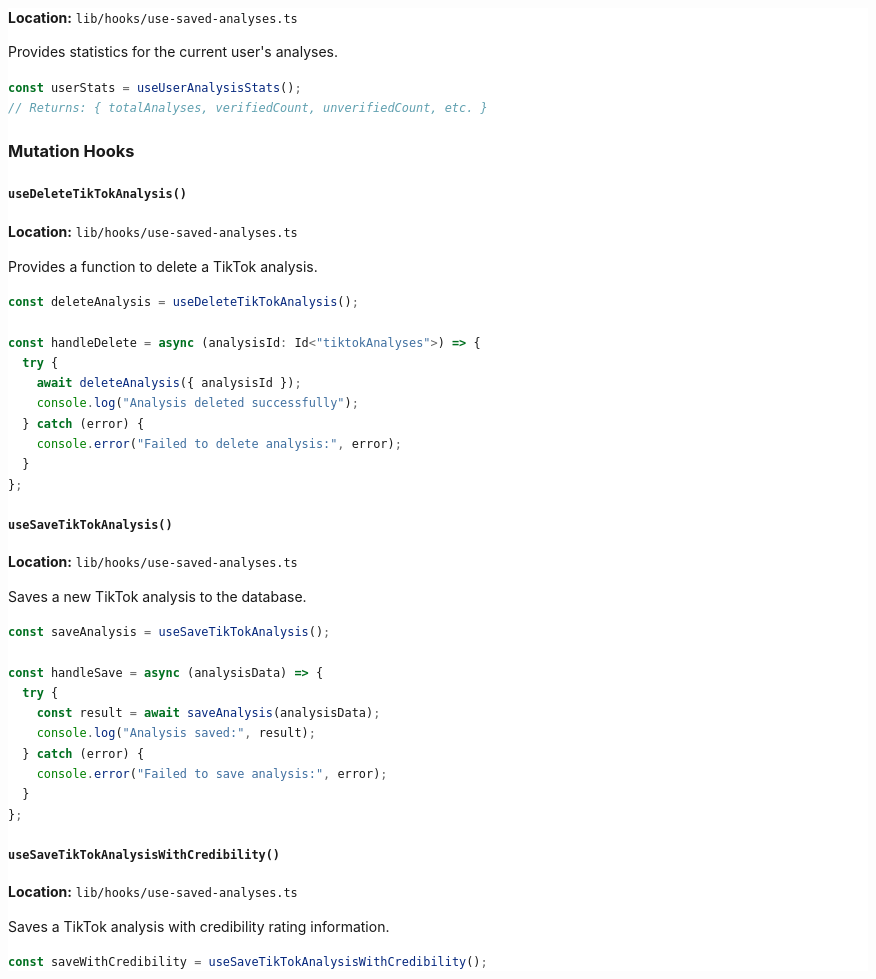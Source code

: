 **Location:** `lib/hooks/use-saved-analyses.ts`

Provides statistics for the current user's analyses.

```typescript
const userStats = useUserAnalysisStats();
// Returns: { totalAnalyses, verifiedCount, unverifiedCount, etc. }
```

### Mutation Hooks

#### `useDeleteTikTokAnalysis()`

**Location:** `lib/hooks/use-saved-analyses.ts`

Provides a function to delete a TikTok analysis.

```typescript
const deleteAnalysis = useDeleteTikTokAnalysis();

const handleDelete = async (analysisId: Id<"tiktokAnalyses">) => {
  try {
    await deleteAnalysis({ analysisId });
    console.log("Analysis deleted successfully");
  } catch (error) {
    console.error("Failed to delete analysis:", error);
  }
};
```

#### `useSaveTikTokAnalysis()`

**Location:** `lib/hooks/use-saved-analyses.ts`

Saves a new TikTok analysis to the database.

```typescript
const saveAnalysis = useSaveTikTokAnalysis();

const handleSave = async (analysisData) => {
  try {
    const result = await saveAnalysis(analysisData);
    console.log("Analysis saved:", result);
  } catch (error) {
    console.error("Failed to save analysis:", error);
  }
};
```

#### `useSaveTikTokAnalysisWithCredibility()`

**Location:** `lib/hooks/use-saved-analyses.ts`

Saves a TikTok analysis with credibility rating information.

```typescript
const saveWithCredibility = useSaveTikTokAnalysisWithCredibility();
```
